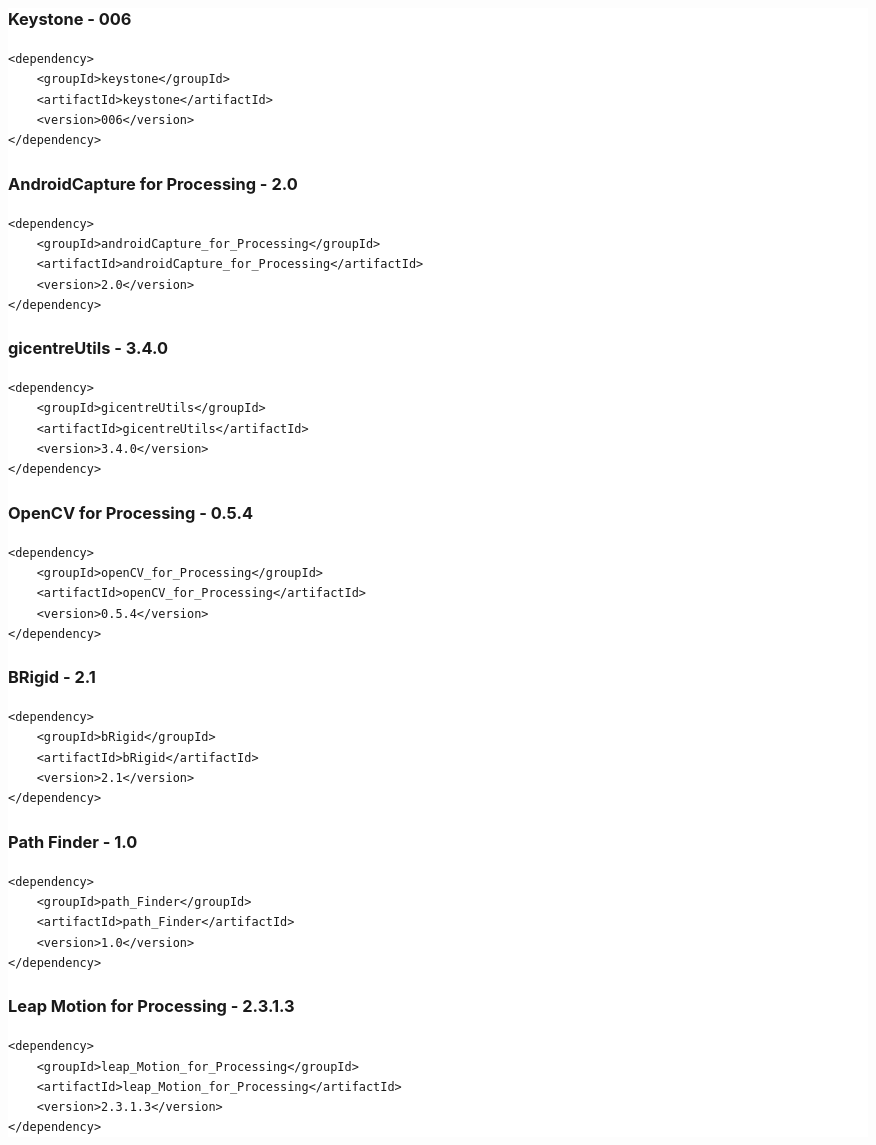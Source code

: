 
### Keystone - 006
<pre><code>&lt;dependency&gt;
	&lt;groupId&gt;keystone&lt;/groupId&gt;
	&lt;artifactId&gt;keystone&lt;/artifactId&gt;
	&lt;version&gt;006&lt;/version&gt;
&lt;/dependency&gt;</code></pre>


### AndroidCapture for Processing - 2.0
<pre><code>&lt;dependency&gt;
	&lt;groupId&gt;androidCapture_for_Processing&lt;/groupId&gt;
	&lt;artifactId&gt;androidCapture_for_Processing&lt;/artifactId&gt;
	&lt;version&gt;2.0&lt;/version&gt;
&lt;/dependency&gt;</code></pre>


### gicentreUtils - 3.4.0
<pre><code>&lt;dependency&gt;
	&lt;groupId&gt;gicentreUtils&lt;/groupId&gt;
	&lt;artifactId&gt;gicentreUtils&lt;/artifactId&gt;
	&lt;version&gt;3.4.0&lt;/version&gt;
&lt;/dependency&gt;</code></pre>


### OpenCV for Processing - 0.5.4
<pre><code>&lt;dependency&gt;
	&lt;groupId&gt;openCV_for_Processing&lt;/groupId&gt;
	&lt;artifactId&gt;openCV_for_Processing&lt;/artifactId&gt;
	&lt;version&gt;0.5.4&lt;/version&gt;
&lt;/dependency&gt;</code></pre>


### BRigid - 2.1
<pre><code>&lt;dependency&gt;
	&lt;groupId&gt;bRigid&lt;/groupId&gt;
	&lt;artifactId&gt;bRigid&lt;/artifactId&gt;
	&lt;version&gt;2.1&lt;/version&gt;
&lt;/dependency&gt;</code></pre>


### Path Finder - 1.0
<pre><code>&lt;dependency&gt;
	&lt;groupId&gt;path_Finder&lt;/groupId&gt;
	&lt;artifactId&gt;path_Finder&lt;/artifactId&gt;
	&lt;version&gt;1.0&lt;/version&gt;
&lt;/dependency&gt;</code></pre>


### Leap Motion for Processing - 2.3.1.3
<pre><code>&lt;dependency&gt;
	&lt;groupId&gt;leap_Motion_for_Processing&lt;/groupId&gt;
	&lt;artifactId&gt;leap_Motion_for_Processing&lt;/artifactId&gt;
	&lt;version&gt;2.3.1.3&lt;/version&gt;
&lt;/dependency&gt;</code></pre>
